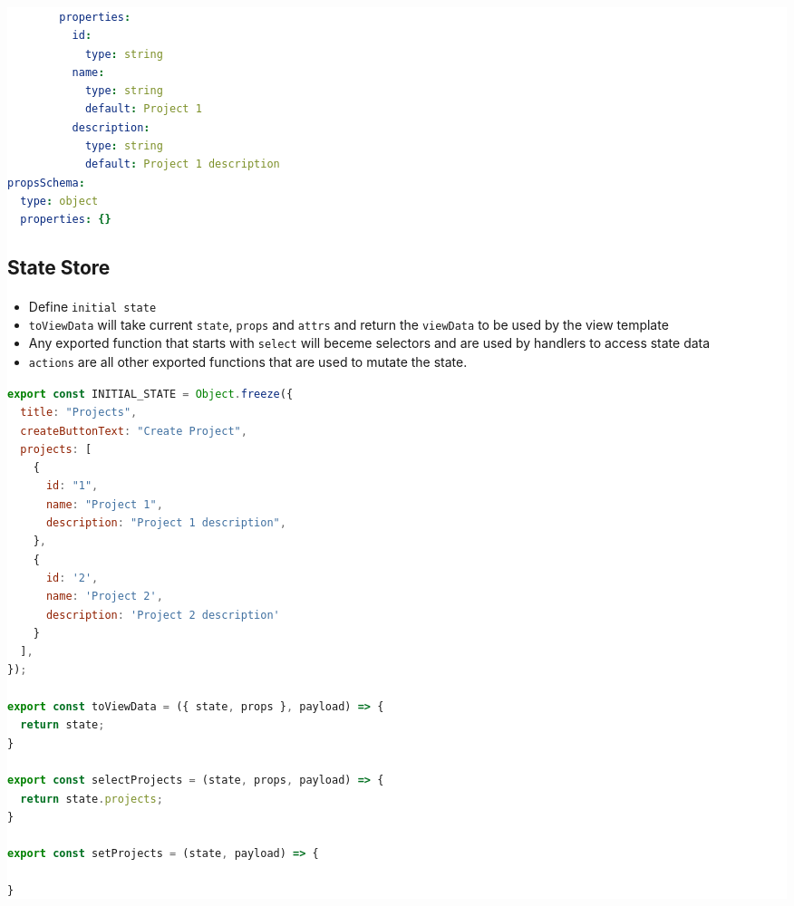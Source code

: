 ```yaml
        properties:
          id:
            type: string
          name:
            type: string
            default: Project 1
          description:
            type: string
            default: Project 1 description
propsSchema:
  type: object
  properties: {}
```


## State Store

* Define `initial state`
* `toViewData` will take current `state`, `props` and `attrs` and return the `viewData` to be used by the view template
* Any exported function that starts with `select`  will beceme selectors and are used by handlers to access state data
* `actions` are all other exported functions that are used to mutate the state.

```js
export const INITIAL_STATE = Object.freeze({
  title: "Projects",
  createButtonText: "Create Project",
  projects: [
    {
      id: "1",
      name: "Project 1",
      description: "Project 1 description",
    },
    {
      id: '2',
      name: 'Project 2',
      description: 'Project 2 description'
    }
  ],
});

export const toViewData = ({ state, props }, payload) => {
  return state;
}

export const selectProjects = (state, props, payload) => {
  return state.projects;
}

export const setProjects = (state, payload) => {

}
```
